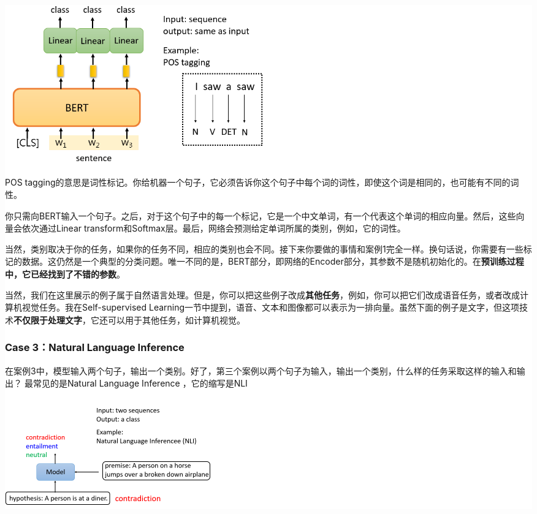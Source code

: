 <img src="./images/image-20210531201554657.png" alt="image-20210531201554657" style="zoom: 67%;" />

POS tagging的意思是词性标记。你给机器一个句子，它必须告诉你这个句子中每个词的词性，即使这个词是相同的，也可能有不同的词性。

你只需向BERT输入一个句子。之后，对于这个句子中的每一个标记，它是一个中文单词，有一个代表这个单词的相应向量。然后，这些向量会依次通过Linear transform和Softmax层。最后，网络会预测给定单词所属的类别，例如，它的词性。

当然，类别取决于你的任务，如果你的任务不同，相应的类别也会不同。接下来你要做的事情和案例1完全一样。换句话说，你需要有一些标记的数据。这仍然是一个典型的分类问题。唯一不同的是，BERT部分，即网络的Encoder部分，其参数不是随机初始化的。在**预训练过程中，它已经找到了不错的参数**。



当然，我们在这里展示的例子属于自然语言处理。但是，你可以把这些例子改成**其他任务**，例如，你可以把它们改成语音任务，或者改成计算机视觉任务。我在Self-supervised Learning一节中提到，语音、文本和图像都可以表示为一排向量。虽然下面的例子是文字，但这项技术**不仅限于处理文字**，它还可以用于其他任务，如计算机视觉。 

### Case 3：Natural Language Inference

在案例3中，模型输入两个句子，输出一个类别。好了，第三个案例以两个句子为输入，输出一个类别，什么样的任务采取这样的输入和输出？ 最常见的是Natural Language Inference ，它的缩写是NLI

<img src="./images/image-20210531204427699.png" alt="image-20210531204427699" style="zoom:50%;" />
